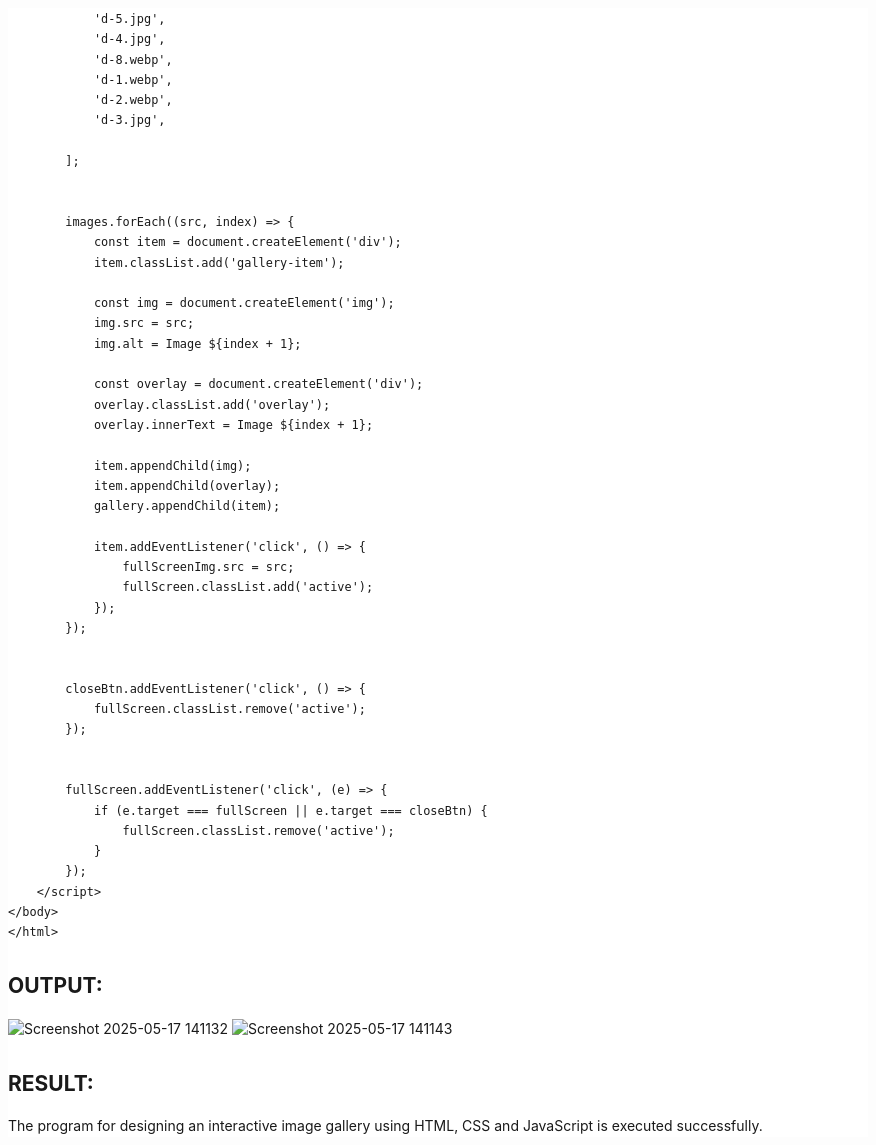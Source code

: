 ```
            'd-5.jpg',
            'd-4.jpg',
            'd-8.webp',
            'd-1.webp',
            'd-2.webp',
            'd-3.jpg',
            
        ];

        
        images.forEach((src, index) => {
            const item = document.createElement('div');
            item.classList.add('gallery-item');

            const img = document.createElement('img');
            img.src = src;
            img.alt = Image ${index + 1};

            const overlay = document.createElement('div');
            overlay.classList.add('overlay');
            overlay.innerText = Image ${index + 1};

            item.appendChild(img);
            item.appendChild(overlay);
            gallery.appendChild(item);

            item.addEventListener('click', () => {
                fullScreenImg.src = src;
                fullScreen.classList.add('active');
            });
        });

        
        closeBtn.addEventListener('click', () => {
            fullScreen.classList.remove('active');
        });

        
        fullScreen.addEventListener('click', (e) => {
            if (e.target === fullScreen || e.target === closeBtn) {
                fullScreen.classList.remove('active');
            }
        });
    </script>
</body>
</html>
```

## OUTPUT:
![Screenshot 2025-05-17 141132](https://github.com/user-attachments/assets/167dc8b3-80c1-4841-b75c-5481178ac4a7)
![Screenshot 2025-05-17 141143](https://github.com/user-attachments/assets/e7ffdc0f-9a85-4ea3-aacb-8c4b0ee184b7)


## RESULT:
The program for designing an interactive image gallery using HTML, CSS and JavaScript is executed successfully.
